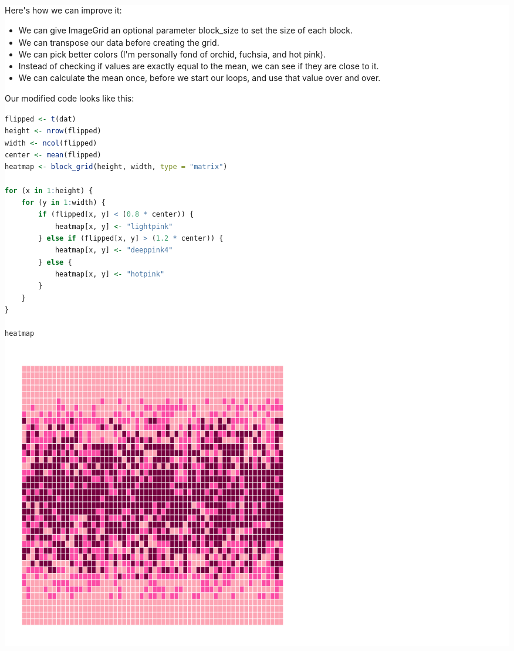 Here's how we can improve it:

* We can give ImageGrid an optional parameter block_size to set the size of each block.
* We can transpose our data before creating the grid.
* We can pick better colors (I'm personally fond of orchid, fuchsia, and hot pink).
* Instead of checking if values are exactly equal to the mean, we can see if they are close to it.
* We can calculate the mean once, before we start our loops, and use that value over and over.

Our modified code looks like this:


```r
flipped <- t(dat)
height <- nrow(flipped)
width <- ncol(flipped)
center <- mean(flipped)
heatmap <- block_grid(height, width, type = "matrix")

for (x in 1:height) {
    for (y in 1:width) {
        if (flipped[x, y] < (0.8 * center)) {
            heatmap[x, y] <- "lightpink"
        } else if (flipped[x, y] > (1.2 * center)) {
            heatmap[x, y] <- "deeppink4"
        } else {
            heatmap[x, y] <- "hotpink"
        }
    }
}

heatmap
```

![plot of chunk unnamed-chunk-30](fig/unnamed-chunk-30.png) 
